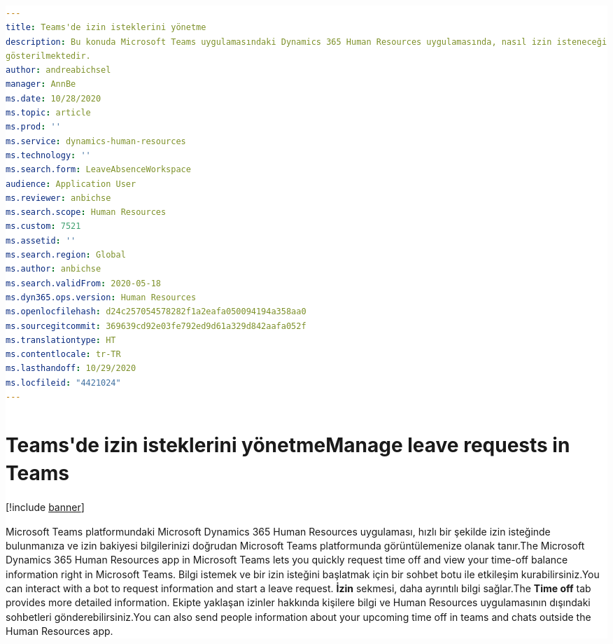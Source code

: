 ```yaml
---
title: Teams'de izin isteklerini yönetme
description: Bu konuda Microsoft Teams uygulamasındaki Dynamics 365 Human Resources uygulamasında, nasıl izin isteneceği gösterilmektedir.
author: andreabichsel
manager: AnnBe
ms.date: 10/28/2020
ms.topic: article
ms.prod: ''
ms.service: dynamics-human-resources
ms.technology: ''
ms.search.form: LeaveAbsenceWorkspace
audience: Application User
ms.reviewer: anbichse
ms.search.scope: Human Resources
ms.custom: 7521
ms.assetid: ''
ms.search.region: Global
ms.author: anbichse
ms.search.validFrom: 2020-05-18
ms.dyn365.ops.version: Human Resources
ms.openlocfilehash: d24c257054578282f1a2eafa050094194a358aa0
ms.sourcegitcommit: 369639cd92e03fe792ed9d61a329d842aafa052f
ms.translationtype: HT
ms.contentlocale: tr-TR
ms.lasthandoff: 10/29/2020
ms.locfileid: "4421024"
---
```

# <a name="manage-leave-requests-in-teams"></a><span data-ttu-id="f7ab6-103">Teams'de izin isteklerini yönetme</span><span class="sxs-lookup"><span data-stu-id="f7ab6-103">Manage leave requests in Teams</span></span>

[!include [banner](includes/preview-feature.md)]

<span data-ttu-id="f7ab6-104">Microsoft Teams platformundaki Microsoft Dynamics 365 Human Resources uygulaması, hızlı bir şekilde izin isteğinde bulunmanıza ve izin bakiyesi bilgilerinizi doğrudan Microsoft Teams platformunda görüntülemenize olanak tanır.</span><span class="sxs-lookup"><span data-stu-id="f7ab6-104">The Microsoft Dynamics 365 Human Resources app in Microsoft Teams lets you quickly request time off and view your time-off balance information right in Microsoft Teams.</span></span> <span data-ttu-id="f7ab6-105">Bilgi istemek ve bir izin isteğini başlatmak için bir sohbet botu ile etkileşim kurabilirsiniz.</span><span class="sxs-lookup"><span data-stu-id="f7ab6-105">You can interact with a bot to request information and start a leave request.</span></span> <span data-ttu-id="f7ab6-106">**İzin** sekmesi, daha ayrıntılı bilgi sağlar.</span><span class="sxs-lookup"><span data-stu-id="f7ab6-106">The **Time off** tab provides more detailed information.</span></span> <span data-ttu-id="f7ab6-107">Ekipte yaklaşan izinler hakkında kişilere bilgi ve Human Resources uygulamasının dışındaki sohbetleri gönderebilirsiniz.</span><span class="sxs-lookup"><span data-stu-id="f7ab6-107">You can also send people information about your upcoming time off in teams and chats outside the Human Resources app.</span></span>
